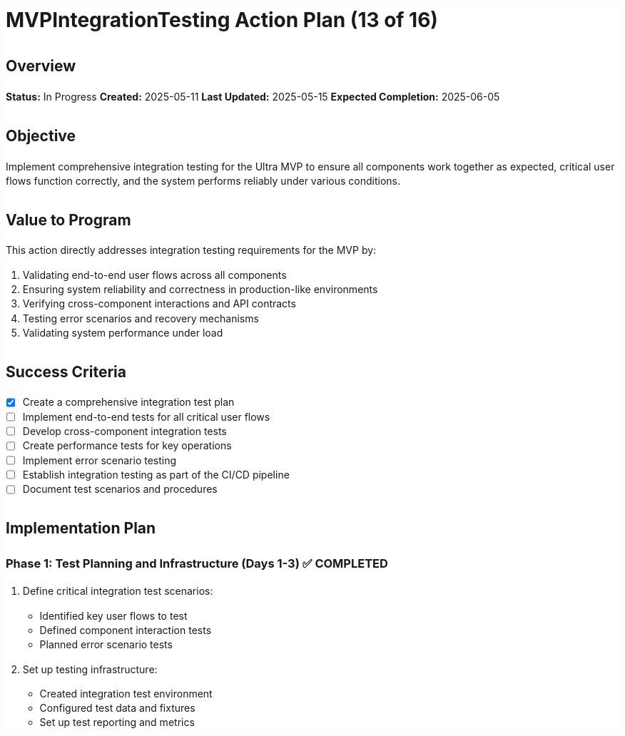 # MVPIntegrationTesting Action Plan (13 of 16)

## Overview

**Status:** In Progress
**Created:** 2025-05-11
**Last Updated:** 2025-05-15
**Expected Completion:** 2025-06-05

## Objective

Implement comprehensive integration testing for the Ultra MVP to ensure all components work together as expected, critical user flows function correctly, and the system performs reliably under various conditions.

## Value to Program

This action directly addresses integration testing requirements for the MVP by:

1. Validating end-to-end user flows across all components
2. Ensuring system reliability and correctness in production-like environments
3. Verifying cross-component interactions and API contracts
4. Testing error scenarios and recovery mechanisms
5. Validating system performance under load

## Success Criteria

- [x] Create a comprehensive integration test plan
- [ ] Implement end-to-end tests for all critical user flows
- [ ] Develop cross-component integration tests
- [ ] Create performance tests for key operations
- [ ] Implement error scenario testing
- [ ] Establish integration testing as part of the CI/CD pipeline
- [ ] Document test scenarios and procedures

## Implementation Plan

### Phase 1: Test Planning and Infrastructure (Days 1-3) ✅ COMPLETED

1. Define critical integration test scenarios:

   - Identified key user flows to test
   - Defined component interaction tests
   - Planned error scenario tests

2. Set up testing infrastructure:

   - Created integration test environment
   - Configured test data and fixtures
   - Set up test reporting and metrics
